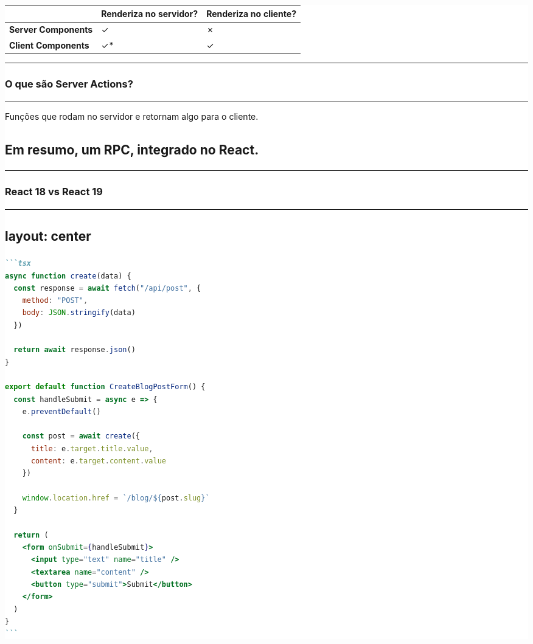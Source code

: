 <v-clicks>

|                       | Renderiza no servidor?                                  | Renderiza no cliente?                                 |
| --------------------- | ------------------------------------------------------- | ----------------------------------------------------- |
| **Server Components** | <span class="text-bold text-emerald-500">✓</span>   | <span class="text-bold text-red-500">✗</span>     |
| **Client Components** | <span class="text-bold text-emerald-500">✓</span>\* | <span class="text-bold text-emerald-500">✓</span> |

</v-clicks>

---

### O que são **Server Actions**?

---

<div class="opacity-50 font-light mb-1">Funções que rodam no servidor e retornam algo para o cliente.</div>

<v-click>

## Em resumo, um RPC, integrado no React.

</v-click>

---

### **React 18** vs **React 19**

---
layout: center
---



````md magic-move
```tsx
async function create(data) {
  const response = await fetch("/api/post", {
    method: "POST",
    body: JSON.stringify(data)
  })

  return await response.json()
}

export default function CreateBlogPostForm() {
  const handleSubmit = async e => {
    e.preventDefault()

    const post = await create({
      title: e.target.title.value,
      content: e.target.content.value
    })

    window.location.href = `/blog/${post.slug}`
  }

  return (
    <form onSubmit={handleSubmit}>
      <input type="text" name="title" />
      <textarea name="content" />
      <button type="submit">Submit</button>
    </form>
  )
}
```
````